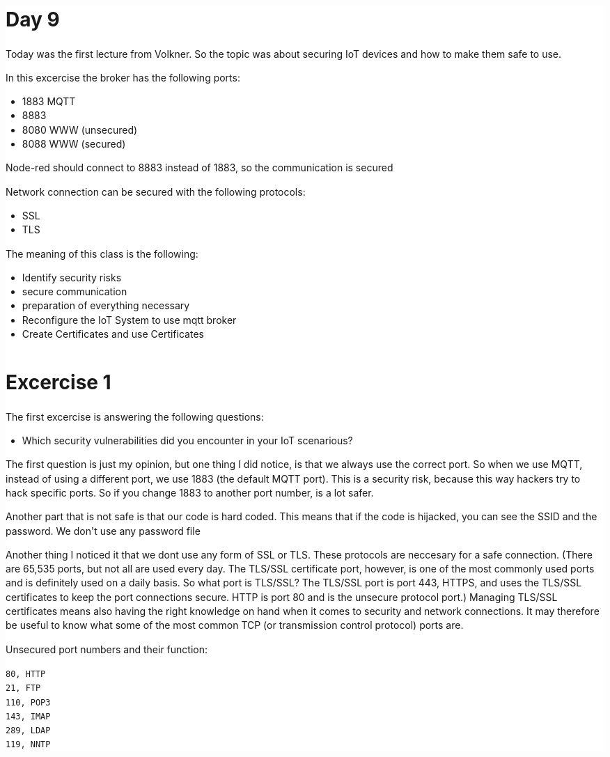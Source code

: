 # Day 9

Today was the first lecture from Volkner. So the topic was about securing IoT devices and how to make them safe to use.

In this excercise the broker has the following ports:

- 1883 MQTT
- 8883
- 8080 WWW (unsecured)
- 8088 WWW (secured)

Node-red should connect to 8883 instead of 1883, so the communication is secured

Network connection can be secured with the following protocols:

- SSL 
- TLS

The meaning of this class is the following:

- Identify security risks
- secure communication
- preparation of everything necessary
- Reconfigure the IoT System to use mqtt broker
- Create Certificates and use Certificates

# Excercise 1

The first excercise is answering the following questions:

- Which security vulnerabilities did you encounter in your IoT scenarious?

The first question is just my opinion, but one thing I did notice, is that we always use the correct port. So when we use MQTT, instead of using a different port, we use 1883 (the default MQTT port). This is a security risk, because this way hackers try to hack specific ports. So if you change 1883 to another port number, is a lot safer. 

Another part that is not safe is that our code is hard coded. This means that if the code is hijacked, you can see the SSID and the password. We don't use any password file

Another thing I noticed it that we dont use any form of SSL or TLS. These protocols are neccesary for a safe connection. (There are 65,535 ports, but not all are used every day. The TLS/SSL certificate port, however, is one of the most commonly used ports and is definitely used on a daily basis. So what port is TLS/SSL? The TLS/SSL port is port 443, HTTPS, and uses the TLS/SSL certificates to keep the port connections secure. HTTP is port 80 and is the unsecure protocol port.) Managing TLS/SSL certificates means also having the right knowledge on hand when it comes to security and network connections. It may therefore be useful to know what some of the most common TCP (or transmission control protocol) ports are.

Unsecured port numbers and their function:

    80, HTTP
    21, FTP
    110, POP3
    143, IMAP
    289, LDAP
    119, NNTP
